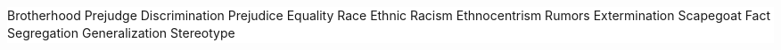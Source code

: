 </td>
</tr>
<tr>
<td>
Brotherhood
</td>
<td>
Prejudge
</td>
</tr>
<tr>
<td>
Discrimination
</td>
<td>
Prejudice
</td>
</tr>
<tr>
<td>
Equality
</td>
<td>
Race
</td>
</tr>
<tr>
<td>
Ethnic
</td>
<td>
Racism
</td>
</tr>
<tr>
<td>
Ethnocentrism
</td>
<td>
Rumors
</td>
</tr>
<tr>
<td>
Extermination
</td>
<td>
Scapegoat
</td>
</tr>
<tr>
<td>
Fact
</td>
<td>
Segregation
</td>
</tr>
<tr>
<td>
Generalization
</td>
<td>
Stereotype
